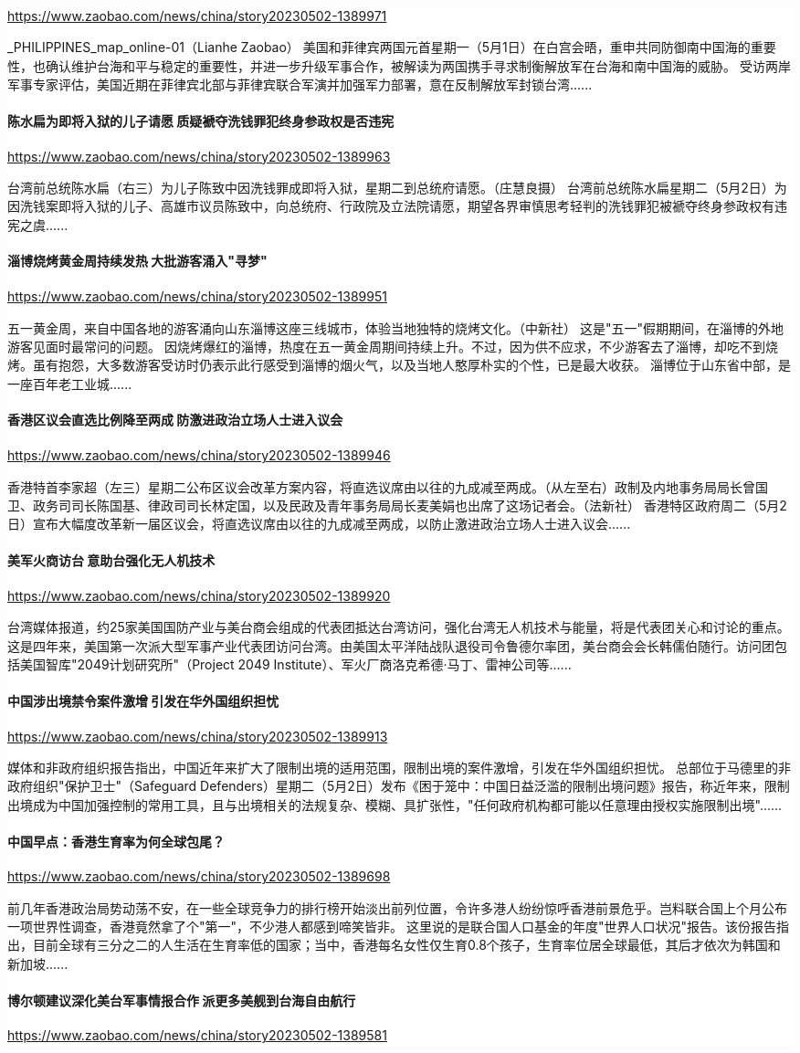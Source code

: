 https://www.zaobao.com/news/china/story20230502-1389971

\_PHILIPPINES_map_online-01（Lianhe Zaobao）
美国和菲律宾两国元首星期一（5月1日）在白宫会晤，重申共同防御南中国海的重要性，也确认维护台海和平与稳定的重要性，并进一步升级军事合作，被解读为两国携手寻求制衡解放军在台海和南中国海的威胁。
受访两岸军事专家评估，美国近期在菲律宾北部与菲律宾联合军演并加强军力部署，意在反制解放军封锁台湾......

#### 陈水扁为即将入狱的儿子请愿 质疑褫夺洗钱罪犯终身参政权是否违宪

https://www.zaobao.com/news/china/story20230502-1389963

台湾前总统陈水扁（右三）为儿子陈致中因洗钱罪成即将入狱，星期二到总统府请愿。（庄慧良摄）
台湾前总统陈水扁星期二（5月2日）为因洗钱案即将入狱的儿子、高雄市议员陈致中，向总统府、行政院及立法院请愿，期望各界审慎思考轻判的洗钱罪犯被褫夺终身参政权有违宪之虞......

#### 淄博烧烤黄金周持续发热 大批游客涌入"寻梦"

https://www.zaobao.com/news/china/story20230502-1389951

五一黄金周，来自中国各地的游客涌向山东淄博这座三线城市，体验当地独特的烧烤文化。（中新社）
这是"五一"假期期间，在淄博的外地游客见面时最常问的问题。
因烧烤爆红的淄博，热度在五一黄金周期间持续上升。不过，因为供不应求，不少游客去了淄博，却吃不到烧烤。虽有抱怨，大多数游客受访时仍表示此行感受到淄博的烟火气，以及当地人憨厚朴实的个性，已是最大收获。
淄博位于山东省中部，是一座百年老工业城......

#### 香港区议会直选比例降至两成 防激进政治立场人士进入议会

https://www.zaobao.com/news/china/story20230502-1389946

香港特首李家超（左三）星期二公布区议会改革方案内容，将直选议席由以往的九成减至两成。（从左至右）政制及内地事务局局长曾国卫、政务司司长陈国基、律政司司长林定国，以及民政及青年事务局局长麦美娟也出席了这场记者会。（法新社）
香港特区政府周二（5月2日）宣布大幅度改革新一届区议会，将直选议席由以往的九成减至两成，以防止激进政治立场人士进入议会......

#### 美军火商访台 意助台强化无人机技术

https://www.zaobao.com/news/china/story20230502-1389920

台湾媒体报道，约25家美国国防产业与美台商会组成的代表团抵达台湾访问，强化台湾无人机技术与能量，将是代表团关心和讨论的重点。
这是四年来，美国第一次派大型军事产业代表团访问台湾。由美国太平洋陆战队退役司令鲁德尔率团，美台商会会长韩儒伯随行。访问团包括美国智库"2049计划研究所"（Project
2049 Institute）、军火厂商洛克希德·马丁、雷神公司等......

#### 中国涉出境禁令案件激增 引发在华外国组织担忧

https://www.zaobao.com/news/china/story20230502-1389913

媒体和非政府组织报告指出，中国近年来扩大了限制出境的适用范围，限制出境的案件激增，引发在华外国组织担忧。
总部位于马德里的非政府组织"保护卫士"（Safeguard
Defenders）星期二（5月2日）发布《困于笼中：中国日益泛滥的限制出境问题》报告，称近年来，限制出境成为中国加强控制的常用工具，且与出境相关的法规复杂、模糊、具扩张性，"任何政府机构都可能以任意理由授权实施限制出境"......

#### 中国早点：香港生育率为何全球包尾？

https://www.zaobao.com/news/china/story20230502-1389698

前几年香港政治局势动荡不安，在一些全球竞争力的排行榜开始淡出前列位置，令许多港人纷纷惊呼香港前景危乎。岂料联合国上个月公布一项世界性调查，香港竟然拿了个"第一"，不少港人都感到啼笑皆非。
这里说的是联合国人口基金的年度"世界人口状况"报告。该份报告指出，目前全球有三分之二的人生活在生育率低的国家；当中，香港每名女性仅生育0.8个孩子，生育率位居全球最低，其后才依次为韩国和新加坡......

#### 博尔顿建议深化美台军事情报合作 派更多美舰到台海自由航行

https://www.zaobao.com/news/china/story20230502-1389581
